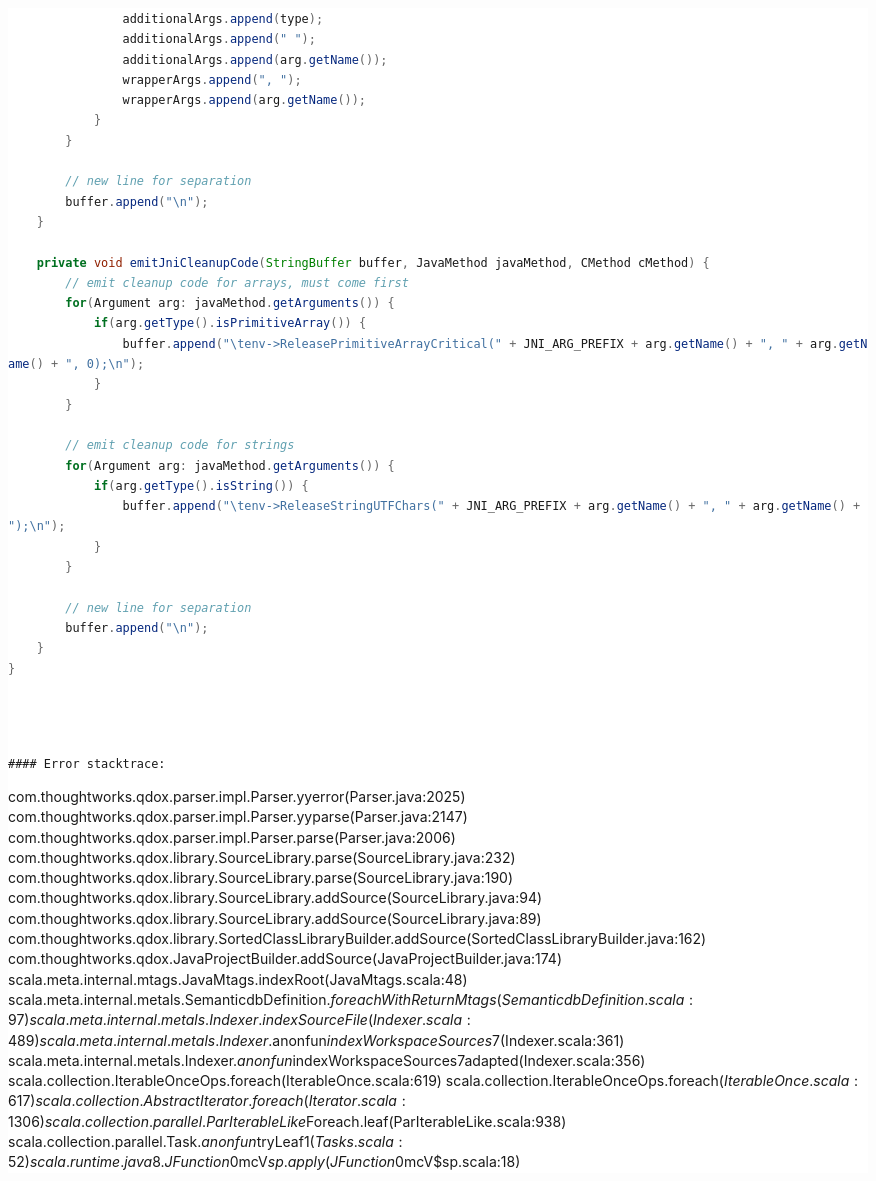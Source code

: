 ```java
				additionalArgs.append(type);
				additionalArgs.append(" ");
				additionalArgs.append(arg.getName());
				wrapperArgs.append(", ");
				wrapperArgs.append(arg.getName());
			}
		}
		
		// new line for separation
		buffer.append("\n");
	}
	
	private void emitJniCleanupCode(StringBuffer buffer, JavaMethod javaMethod, CMethod cMethod) {
		// emit cleanup code for arrays, must come first
		for(Argument arg: javaMethod.getArguments()) {
			if(arg.getType().isPrimitiveArray()) {
				buffer.append("\tenv->ReleasePrimitiveArrayCritical(" + JNI_ARG_PREFIX + arg.getName() + ", " + arg.getName() + ", 0);\n");
			}
		}
		
		// emit cleanup code for strings
		for(Argument arg: javaMethod.getArguments()) {
			if(arg.getType().isString()) {
				buffer.append("\tenv->ReleaseStringUTFChars(" + JNI_ARG_PREFIX + arg.getName() + ", " + arg.getName() + ");\n");
			}
		}
		
		// new line for separation
		buffer.append("\n");
	}
}
```

```



#### Error stacktrace:

```
com.thoughtworks.qdox.parser.impl.Parser.yyerror(Parser.java:2025)
	com.thoughtworks.qdox.parser.impl.Parser.yyparse(Parser.java:2147)
	com.thoughtworks.qdox.parser.impl.Parser.parse(Parser.java:2006)
	com.thoughtworks.qdox.library.SourceLibrary.parse(SourceLibrary.java:232)
	com.thoughtworks.qdox.library.SourceLibrary.parse(SourceLibrary.java:190)
	com.thoughtworks.qdox.library.SourceLibrary.addSource(SourceLibrary.java:94)
	com.thoughtworks.qdox.library.SourceLibrary.addSource(SourceLibrary.java:89)
	com.thoughtworks.qdox.library.SortedClassLibraryBuilder.addSource(SortedClassLibraryBuilder.java:162)
	com.thoughtworks.qdox.JavaProjectBuilder.addSource(JavaProjectBuilder.java:174)
	scala.meta.internal.mtags.JavaMtags.indexRoot(JavaMtags.scala:48)
	scala.meta.internal.metals.SemanticdbDefinition$.foreachWithReturnMtags(SemanticdbDefinition.scala:97)
	scala.meta.internal.metals.Indexer.indexSourceFile(Indexer.scala:489)
	scala.meta.internal.metals.Indexer.$anonfun$indexWorkspaceSources$7(Indexer.scala:361)
	scala.meta.internal.metals.Indexer.$anonfun$indexWorkspaceSources$7$adapted(Indexer.scala:356)
	scala.collection.IterableOnceOps.foreach(IterableOnce.scala:619)
	scala.collection.IterableOnceOps.foreach$(IterableOnce.scala:617)
	scala.collection.AbstractIterator.foreach(Iterator.scala:1306)
	scala.collection.parallel.ParIterableLike$Foreach.leaf(ParIterableLike.scala:938)
	scala.collection.parallel.Task.$anonfun$tryLeaf$1(Tasks.scala:52)
	scala.runtime.java8.JFunction0$mcV$sp.apply(JFunction0$mcV$sp.scala:18)